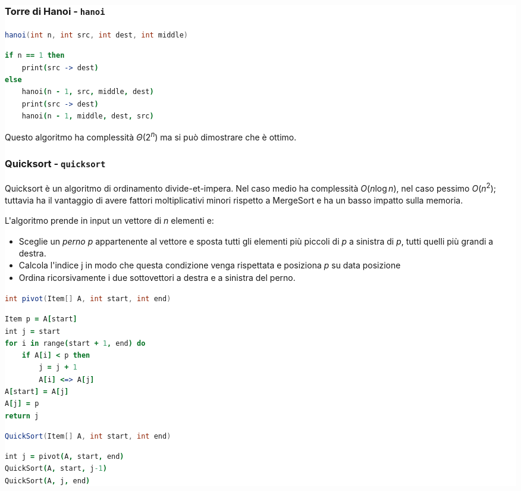 ### Torre di Hanoi - `hanoi`

```Java
hanoi(int n, int src, int dest, int middle)
```

```Coffee
if n == 1 then
    print(src -> dest)
else
    hanoi(n - 1, src, middle, dest)
    print(src -> dest)
    hanoi(n - 1, middle, dest, src)
```

Questo algoritmo ha complessità $\Theta(2^n)$ ma si può dimostrare che è ottimo.

### Quicksort - `quicksort`

Quicksort è un algoritmo di ordinamento divide-et-impera. Nel caso medio ha complessità $O(n\log n)$, nel caso pessimo $O(n^2)$; tuttavia ha il vantaggio di avere fattori moltiplicativi minori rispetto a MergeSort e ha un basso impatto sulla memoria.

L'algoritmo prende in input un vettore di $n$ elementi e:

- Sceglie un *perno* $p$ appartenente al vettore e sposta tutti gli elementi più piccoli di $p$ a sinistra di $p$, tutti quelli più grandi a destra.
- Calcola l'indice j in modo che questa condizione venga rispettata e posiziona $p$ su data posizione
- Ordina ricorsivamente i due sottovettori a destra e a sinistra del perno.

```Java
int pivot(Item[] A, int start, int end)
```

```Coffee
Item p = A[start]
int j = start
for i in range(start + 1, end) do
    if A[i] < p then
        j = j + 1
        A[i] <=> A[j]
A[start] = A[j]
A[j] = p
return j
```

```Java
QuickSort(Item[] A, int start, int end)
```

```Coffee
int j = pivot(A, start, end)
QuickSort(A, start, j-1)
QuickSort(A, j, end)
```
